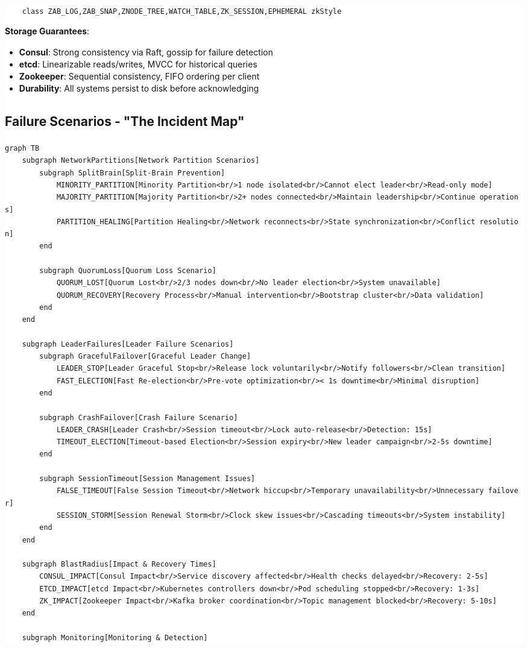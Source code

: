 ```mermaid
    class ZAB_LOG,ZAB_SNAP,ZNODE_TREE,WATCH_TABLE,ZK_SESSION,EPHEMERAL zkStyle
```

**Storage Guarantees**:
- **Consul**: Strong consistency via Raft, gossip for failure detection
- **etcd**: Linearizable reads/writes, MVCC for historical queries
- **Zookeeper**: Sequential consistency, FIFO ordering per client
- **Durability**: All systems persist to disk before acknowledging

## Failure Scenarios - "The Incident Map"

```mermaid
graph TB
    subgraph NetworkPartitions[Network Partition Scenarios]
        subgraph SplitBrain[Split-Brain Prevention]
            MINORITY_PARTITION[Minority Partition<br/>1 node isolated<br/>Cannot elect leader<br/>Read-only mode]
            MAJORITY_PARTITION[Majority Partition<br/>2+ nodes connected<br/>Maintain leadership<br/>Continue operations]
            PARTITION_HEALING[Partition Healing<br/>Network reconnects<br/>State synchronization<br/>Conflict resolution]
        end

        subgraph QuorumLoss[Quorum Loss Scenario]
            QUORUM_LOST[Quorum Lost<br/>2/3 nodes down<br/>No leader election<br/>System unavailable]
            QUORUM_RECOVERY[Recovery Process<br/>Manual intervention<br/>Bootstrap cluster<br/>Data validation]
        end
    end

    subgraph LeaderFailures[Leader Failure Scenarios]
        subgraph GracefulFailover[Graceful Leader Change]
            LEADER_STOP[Leader Graceful Stop<br/>Release lock voluntarily<br/>Notify followers<br/>Clean transition]
            FAST_ELECTION[Fast Re-election<br/>Pre-vote optimization<br/>< 1s downtime<br/>Minimal disruption]
        end

        subgraph CrashFailover[Crash Failure Scenario]
            LEADER_CRASH[Leader Crash<br/>Session timeout<br/>Lock auto-release<br/>Detection: 15s]
            TIMEOUT_ELECTION[Timeout-based Election<br/>Session expiry<br/>New leader campaign<br/>2-5s downtime]
        end

        subgraph SessionTimeout[Session Management Issues]
            FALSE_TIMEOUT[False Session Timeout<br/>Network hiccup<br/>Temporary unavailability<br/>Unnecessary failover]
            SESSION_STORM[Session Renewal Storm<br/>Clock skew issues<br/>Cascading timeouts<br/>System instability]
        end
    end

    subgraph BlastRadius[Impact & Recovery Times]
        CONSUL_IMPACT[Consul Impact<br/>Service discovery affected<br/>Health checks delayed<br/>Recovery: 2-5s]
        ETCD_IMPACT[etcd Impact<br/>Kubernetes controllers down<br/>Pod scheduling stopped<br/>Recovery: 1-3s]
        ZK_IMPACT[Zookeeper Impact<br/>Kafka broker coordination<br/>Topic management blocked<br/>Recovery: 5-10s]
    end

    subgraph Monitoring[Monitoring & Detection]
```